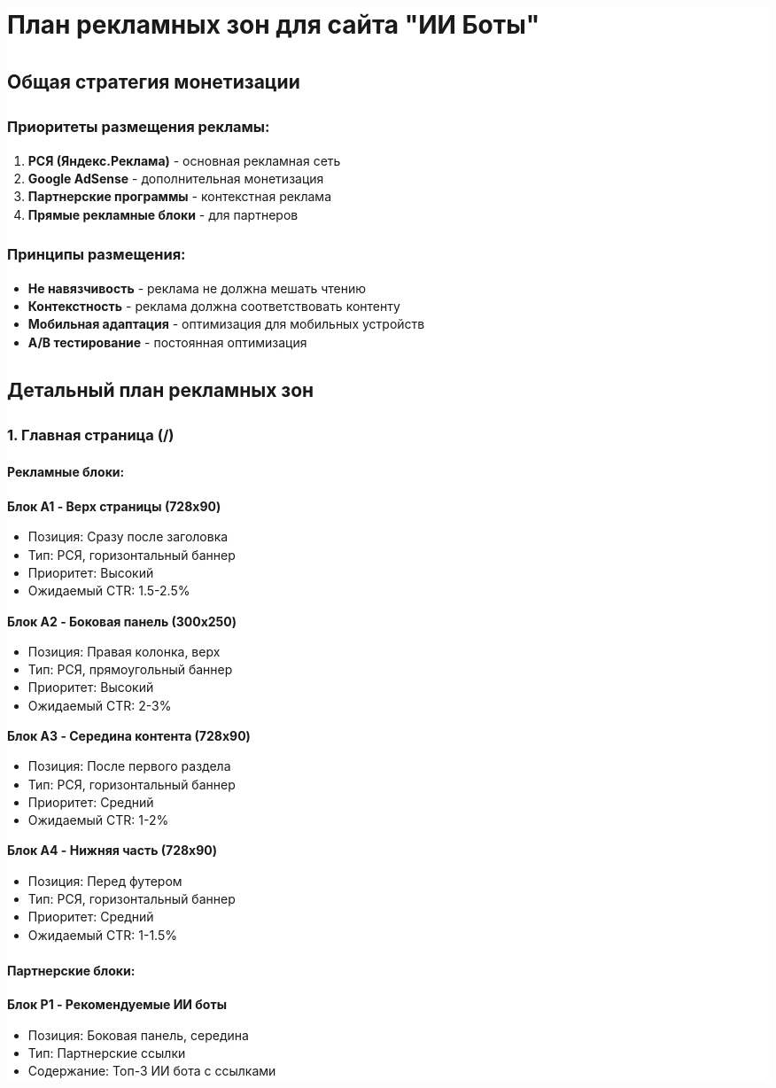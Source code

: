 # План рекламных зон для сайта "ИИ Боты"

## Общая стратегия монетизации

### Приоритеты размещения рекламы:
1. **РСЯ (Яндекс.Реклама)** - основная рекламная сеть
2. **Google AdSense** - дополнительная монетизация
3. **Партнерские программы** - контекстная реклама
4. **Прямые рекламные блоки** - для партнеров

### Принципы размещения:
- **Не навязчивость** - реклама не должна мешать чтению
- **Контекстность** - реклама должна соответствовать контенту
- **Мобильная адаптация** - оптимизация для мобильных устройств
- **A/B тестирование** - постоянная оптимизация

## Детальный план рекламных зон

### 1. Главная страница (/)

#### Рекламные блоки:
**Блок A1 - Верх страницы (728x90)**
- Позиция: Сразу после заголовка
- Тип: РСЯ, горизонтальный баннер
- Приоритет: Высокий
- Ожидаемый CTR: 1.5-2.5%

**Блок A2 - Боковая панель (300x250)**
- Позиция: Правая колонка, верх
- Тип: РСЯ, прямоугольный баннер
- Приоритет: Высокий
- Ожидаемый CTR: 2-3%

**Блок A3 - Середина контента (728x90)**
- Позиция: После первого раздела
- Тип: РСЯ, горизонтальный баннер
- Приоритет: Средний
- Ожидаемый CTR: 1-2%

**Блок A4 - Нижняя часть (728x90)**
- Позиция: Перед футером
- Тип: РСЯ, горизонтальный баннер
- Приоритет: Средний
- Ожидаемый CTR: 1-1.5%

#### Партнерские блоки:
**Блок P1 - Рекомендуемые ИИ боты**
- Позиция: Боковая панель, середина
- Тип: Партнерские ссылки
- Содержание: Топ-3 ИИ бота с ссылками

